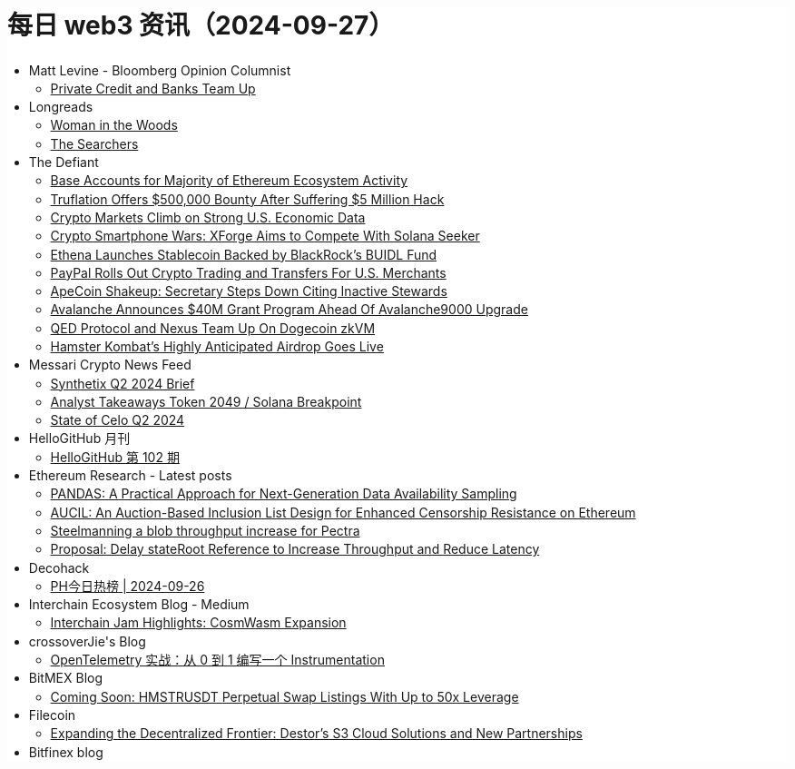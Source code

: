 # 每日 web3 资讯（2024-09-27）

- Matt Levine - Bloomberg Opinion Columnist
  - [Private Credit and Banks Team Up](https://www.bloomberg.com/opinion/articles/2024-09-26/private-credit-and-banks-team-up-m1jlf9jf)
- Longreads
  - [Woman in the Woods](https://longreads.com/2024/09/26/woman-in-the-woods/)
  - [The Searchers](https://longreads.com/2024/09/26/the-searchers-3/)
- The Defiant
  - [Base Accounts for Majority of Ethereum Ecosystem Activity](https://thedefiant.io/news/blockchains/base-accounts-for-majority-of-ethereum-ecosystem-activity)
  - [Truflation Offers $500,000 Bounty After Suffering $5 Million Hack](https://thedefiant.io/news/defi/truflation-offers-usd500-000-bounty-after-suffering-usd5-million-hack)
  - [Crypto Markets Climb on Strong U.S. Economic Data](https://thedefiant.io/news/markets/crypto-markets-climb-on-strong-u-s-economic-data)
  - [Crypto Smartphone Wars: XForge Aims to Compete With Solana Seeker](https://thedefiant.io/news/nfts-and-web3/crypto-smartphone-wars-xforge-aims-to-compete-with-solana-seeker)
  - [Ethena Launches Stablecoin Backed by BlackRock’s BUIDL Fund](https://thedefiant.io/news/defi/ethena-launches-stablecoin-backed-by-blackrock-s-buidl-fund)
  - [PayPal Rolls Out Crypto Trading and Transfers For U.S. Merchants](https://thedefiant.io/news/tradfi-and-fintech/paypal-rolls-out-crypto-trading-and-transfers-for-u-s-merchants)
  - [ApeCoin Shakeup: Secretary Steps Down Citing Inactive Stewards](https://thedefiant.io/news/nfts-and-web3/apecoin-shakeup-secretary-steps-down-citing-inactive-stewards)
  - [Avalanche Announces $40M Grant Program Ahead Of Avalanche9000 Upgrade](https://thedefiant.io/news/blockchains/avalanche-announces-usd40m-grant-program-ahead-of-avalanche9000-upgrade)
  - [QED Protocol and Nexus Team Up On Dogecoin zkVM](https://thedefiant.io/news/blockchains/qed-protocol-and-nexus-team-up-on-dogecoin-zkevm)
  - [Hamster Kombat’s Highly Anticipated Airdrop Goes Live](https://thedefiant.io/news/tokens/hamster-kombat-s-highly-anticipated-airdrop-goes-live)
- Messari Crypto News Feed
  - [Synthetix Q2 2024 Brief](https://messari.io/article/synthetix-q2-2024-brief)
  - [Analyst Takeaways Token 2049 / Solana Breakpoint](https://messari.io/article/analyst-takeaways-token-2049-solana-breakpoint)
  - [State of Celo Q2 2024](https://messari.io/article/state-of-celo-q2-2024)
- HelloGitHub 月刊
  - [HelloGitHub 第 102 期](https://hellogithub.com/periodical/volume/102)
- Ethereum Research - Latest posts
  - [PANDAS: A Practical Approach for Next-Generation Data Availability Sampling](https://ethresear.ch/t/pandas-a-practical-approach-for-next-generation-data-availability-sampling/20426#post_4)
  - [AUCIL: An Auction-Based Inclusion List Design for Enhanced Censorship Resistance on Ethereum](https://ethresear.ch/t/aucil-an-auction-based-inclusion-list-design-for-enhanced-censorship-resistance-on-ethereum/20422#post_3)
  - [Steelmanning a blob throughput increase for Pectra](https://ethresear.ch/t/steelmanning-a-blob-throughput-increase-for-pectra/20499#post_1)
  - [Proposal: Delay stateRoot Reference to Increase Throughput and Reduce Latency](https://ethresear.ch/t/proposal-delay-stateroot-reference-to-increase-throughput-and-reduce-latency/20490#post_15)
- Decohack
  - [PH今日热榜 | 2024-09-26](https://decohack.com/producthunt-daily-2024-09-26/)
- Interchain Ecosystem Blog - Medium
  - [Interchain Jam Highlights: CosmWasm Expansion](https://blog.cosmos.network/interchain-jam-highlights-cosmwasm-expansion-6886723fc468?source=rss----6c5d35b77e13---4)
- crossoverJie's Blog
  - [OpenTelemetry 实战：从 0 到 1 编写一个 Instrumentation](http://crossoverjie.top/2024/09/26/ob/OpenTelemetry-create-instrumentation/)
- BitMEX Blog
  - [Coming Soon: HMSTRUSDT Perpetual Swap Listings With Up to 50x Leverage](https://blog.bitmex.com/hmstrusdt/)
- Filecoin
  - [Expanding the Decentralized Frontier: Destor’s S3 Cloud Solutions and New Partnerships](https://filecoin.iohttps://filecoin.io/blog/posts/expanding-the-decentralized-frontier-destors-s3-cloud-solutions-and-new-partnerships/)
- Bitfinex blog